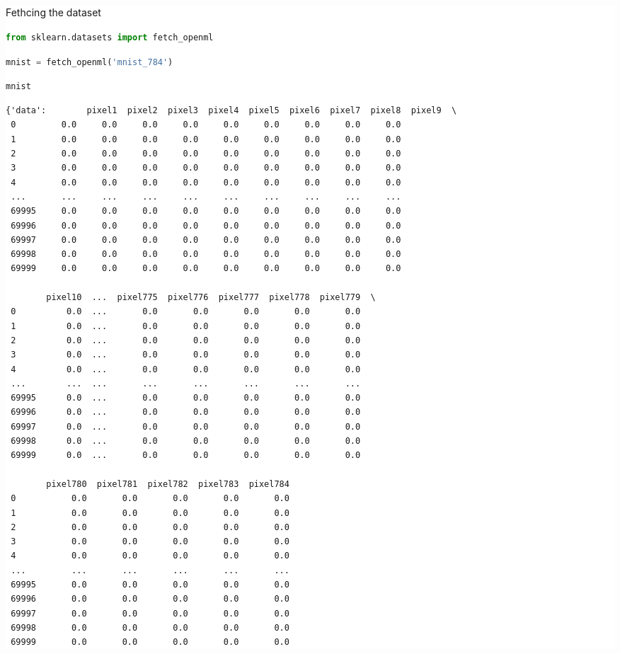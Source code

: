 Fethcing the dataset


```python
from sklearn.datasets import fetch_openml
```


```python
mnist = fetch_openml('mnist_784')
```


```python
mnist
```




    {'data':        pixel1  pixel2  pixel3  pixel4  pixel5  pixel6  pixel7  pixel8  pixel9  \
     0         0.0     0.0     0.0     0.0     0.0     0.0     0.0     0.0     0.0   
     1         0.0     0.0     0.0     0.0     0.0     0.0     0.0     0.0     0.0   
     2         0.0     0.0     0.0     0.0     0.0     0.0     0.0     0.0     0.0   
     3         0.0     0.0     0.0     0.0     0.0     0.0     0.0     0.0     0.0   
     4         0.0     0.0     0.0     0.0     0.0     0.0     0.0     0.0     0.0   
     ...       ...     ...     ...     ...     ...     ...     ...     ...     ...   
     69995     0.0     0.0     0.0     0.0     0.0     0.0     0.0     0.0     0.0   
     69996     0.0     0.0     0.0     0.0     0.0     0.0     0.0     0.0     0.0   
     69997     0.0     0.0     0.0     0.0     0.0     0.0     0.0     0.0     0.0   
     69998     0.0     0.0     0.0     0.0     0.0     0.0     0.0     0.0     0.0   
     69999     0.0     0.0     0.0     0.0     0.0     0.0     0.0     0.0     0.0   
     
            pixel10  ...  pixel775  pixel776  pixel777  pixel778  pixel779  \
     0          0.0  ...       0.0       0.0       0.0       0.0       0.0   
     1          0.0  ...       0.0       0.0       0.0       0.0       0.0   
     2          0.0  ...       0.0       0.0       0.0       0.0       0.0   
     3          0.0  ...       0.0       0.0       0.0       0.0       0.0   
     4          0.0  ...       0.0       0.0       0.0       0.0       0.0   
     ...        ...  ...       ...       ...       ...       ...       ...   
     69995      0.0  ...       0.0       0.0       0.0       0.0       0.0   
     69996      0.0  ...       0.0       0.0       0.0       0.0       0.0   
     69997      0.0  ...       0.0       0.0       0.0       0.0       0.0   
     69998      0.0  ...       0.0       0.0       0.0       0.0       0.0   
     69999      0.0  ...       0.0       0.0       0.0       0.0       0.0   
     
            pixel780  pixel781  pixel782  pixel783  pixel784  
     0           0.0       0.0       0.0       0.0       0.0  
     1           0.0       0.0       0.0       0.0       0.0  
     2           0.0       0.0       0.0       0.0       0.0  
     3           0.0       0.0       0.0       0.0       0.0  
     4           0.0       0.0       0.0       0.0       0.0  
     ...         ...       ...       ...       ...       ...  
     69995       0.0       0.0       0.0       0.0       0.0  
     69996       0.0       0.0       0.0       0.0       0.0  
     69997       0.0       0.0       0.0       0.0       0.0  
     69998       0.0       0.0       0.0       0.0       0.0  
     69999       0.0       0.0       0.0       0.0       0.0  
     